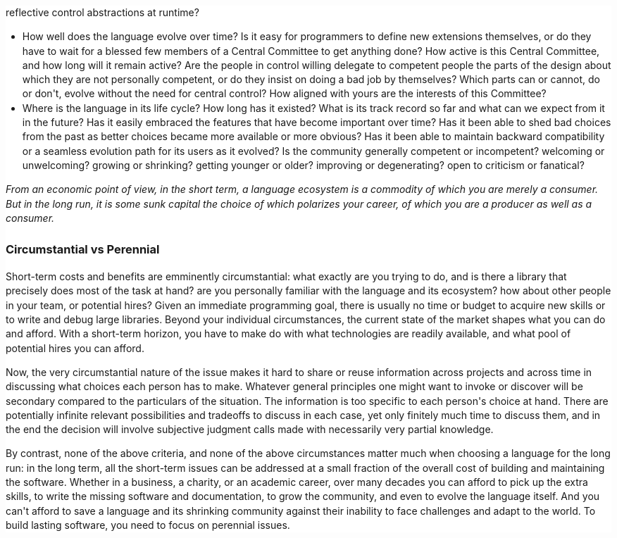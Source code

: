   reflective control abstractions at runtime?
- How well does the language evolve over time?
  Is it easy for programmers to define new extensions themselves, or
  do they have to wait for a blessed few members of a Central Committee to get anything done?
  How active is this Central Committee, and how long will it remain active?
  Are the people in control willing delegate to competent people the parts of the design
  about which they are not personally competent, or do they insist on doing a bad job by themselves?
  Which parts can or cannot, do or don't, evolve without the need for central control?
  How aligned with yours are the interests of this Committee?
- Where is the language in its life cycle?
  How long has it existed?
  What is its track record so far and what can we expect from it in the future?
  Has it easily embraced the features that have become important over time?
  Has it been able to shed bad choices from the past
  as better choices became more available or more obvious?
  Has it been able to maintain backward compatibility or a seamless evolution path
  for its users as it evolved?
  Is the community generally competent or incompetent? welcoming or unwelcoming?
  growing or shrinking? getting younger or older?
  improving or degenerating? open to criticism or fanatical?

*From an economic point of view,
in the short term, a language ecosystem is a commodity of which you are merely a consumer.
But in the long run, it is some sunk capital the choice of which polarizes your career,
of which you are a producer as well as a consumer.*

### Circumstantial vs Perennial

Short-term costs and benefits are emminently circumstantial:
what exactly are you trying to do, and is there a library
that precisely does most of the task at hand?
are you personally familiar with the language and its ecosystem?
how about other people in your team, or potential hires?
Given an immediate programming goal, there is usually no time or budget
to acquire new skills or to write and debug large libraries.
Beyond your individual circumstances, the current state of the market shapes
what you can do and afford. With a short-term horizon, you have to make do
with what technologies are readily available, and what pool of potential hires you can afford.

Now, the very circumstantial nature of the issue makes it hard to share or reuse information
across projects and across time in discussing what choices each person has to make.
Whatever general principles one might want to invoke or discover
will be secondary compared to the particulars of the situation.
The information is too specific to each person's choice at hand.
There are potentially infinite relevant possibilities and tradeoffs to discuss in each case,
yet only finitely much time to discuss them,
and in the end the decision will involve subjective judgment calls
made with necessarily very partial knowledge.

By contrast, none of the above criteria, and none of the above circumstances matter much
when choosing a language for the long run:
in the long term, all the short-term issues can be addressed at a small fraction
of the overall cost of building and maintaining the software.
Whether in a business, a charity, or an academic career,
over many decades you can afford to pick up the extra skills,
to write the missing software and documentation, to grow the community,
and even to evolve the language itself.
And you can't afford to save a language and its shrinking community
against their inability to face challenges and adapt to the world.
To build lasting software, you need to focus on perennial issues.
